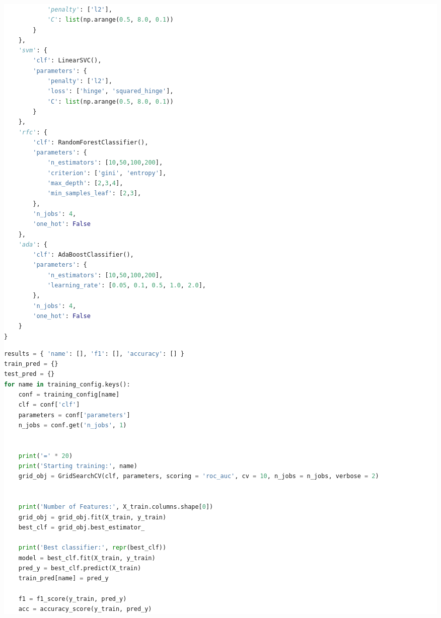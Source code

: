 ```python
            'penalty': ['l2'],
            'C': list(np.arange(0.5, 8.0, 0.1))
        }
    },
    'svm': {
        'clf': LinearSVC(),
        'parameters': {
            'penalty': ['l2'],
            'loss': ['hinge', 'squared_hinge'],
            'C': list(np.arange(0.5, 8.0, 0.1))
        }
    },
    'rfc': {
        'clf': RandomForestClassifier(),
        'parameters': {
            'n_estimators': [10,50,100,200],
            'criterion': ['gini', 'entropy'],
            'max_depth': [2,3,4],
            'min_samples_leaf': [2,3],
        },
        'n_jobs': 4,
        'one_hot': False
    },
    'ada': {
        'clf': AdaBoostClassifier(),
        'parameters': {
            'n_estimators': [10,50,100,200],
            'learning_rate': [0.05, 0.1, 0.5, 1.0, 2.0],
        },
        'n_jobs': 4,
        'one_hot': False
    }
}
```


```python
results = { 'name': [], 'f1': [], 'accuracy': [] }
train_pred = {}
test_pred = {}
for name in training_config.keys():
    conf = training_config[name]
    clf = conf['clf']
    parameters = conf['parameters']
    n_jobs = conf.get('n_jobs', 1)


    print('=' * 20)
    print('Starting training:', name)
    grid_obj = GridSearchCV(clf, parameters, scoring = 'roc_auc', cv = 10, n_jobs = n_jobs, verbose = 2)

    
    print('Number of Features:', X_train.columns.shape[0])
    grid_obj = grid_obj.fit(X_train, y_train)
    best_clf = grid_obj.best_estimator_ 
    
    print('Best classifier:', repr(best_clf))
    model = best_clf.fit(X_train, y_train)
    pred_y = best_clf.predict(X_train)
    train_pred[name] = pred_y

    f1 = f1_score(y_train, pred_y)
    acc = accuracy_score(y_train, pred_y)
```